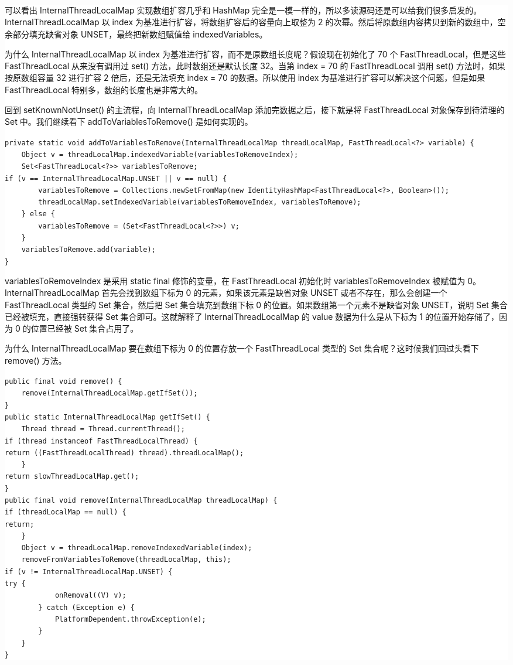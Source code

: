 可以看出 InternalThreadLocalMap 实现数组扩容几乎和 HashMap 完全是一模一样的，所以多读源码还是可以给我们很多启发的。InternalThreadLocalMap 以 index 为基准进行扩容，将数组扩容后的容量向上取整为 2 的次幂。然后将原数组内容拷贝到新的数组中，空余部分填充缺省对象 UNSET，最终把新数组赋值给 indexedVariables。

为什么 InternalThreadLocalMap 以 index 为基准进行扩容，而不是原数组长度呢？假设现在初始化了 70 个 FastThreadLocal，但是这些 FastThreadLocal 从来没有调用过 set() 方法，此时数组还是默认长度 32。当第 index = 70 的 FastThreadLocal 调用 set() 方法时，如果按原数组容量 32 进行扩容 2 倍后，还是无法填充 index = 70 的数据。所以使用 index 为基准进行扩容可以解决这个问题，但是如果 FastThreadLocal 特别多，数组的长度也是非常大的。

回到 setKnownNotUnset() 的主流程，向 InternalThreadLocalMap 添加完数据之后，接下就是将 FastThreadLocal 对象保存到待清理的 Set 中。我们继续看下 addToVariablesToRemove() 是如何实现的。

```
private static void addToVariablesToRemove(InternalThreadLocalMap threadLocalMap, FastThreadLocal<?> variable) {
    Object v = threadLocalMap.indexedVariable(variablesToRemoveIndex); 
    Set<FastThreadLocal<?>> variablesToRemove;
if (v == InternalThreadLocalMap.UNSET || v == null) {
        variablesToRemove = Collections.newSetFromMap(new IdentityHashMap<FastThreadLocal<?>, Boolean>()); 
        threadLocalMap.setIndexedVariable(variablesToRemoveIndex, variablesToRemove); 
    } else {
        variablesToRemove = (Set<FastThreadLocal<?>>) v; 
    }
    variablesToRemove.add(variable); 
}
```

variablesToRemoveIndex 是采用 static final 修饰的变量，在 FastThreadLocal 初始化时 variablesToRemoveIndex 被赋值为 0。InternalThreadLocalMap 首先会找到数组下标为 0 的元素，如果该元素是缺省对象 UNSET 或者不存在，那么会创建一个 FastThreadLocal 类型的 Set 集合，然后把 Set 集合填充到数组下标 0 的位置。如果数组第一个元素不是缺省对象 UNSET，说明 Set 集合已经被填充，直接强转获得 Set 集合即可。这就解释了 InternalThreadLocalMap 的 value 数据为什么是从下标为 1 的位置开始存储了，因为 0 的位置已经被 Set 集合占用了。

为什么 InternalThreadLocalMap 要在数组下标为 0 的位置存放一个 FastThreadLocal 类型的 Set 集合呢？这时候我们回过头看下 remove() 方法。

```
public final void remove() {
    remove(InternalThreadLocalMap.getIfSet());
}
public static InternalThreadLocalMap getIfSet() {
    Thread thread = Thread.currentThread();
if (thread instanceof FastThreadLocalThread) {
return ((FastThreadLocalThread) thread).threadLocalMap();
    }
return slowThreadLocalMap.get();
}
public final void remove(InternalThreadLocalMap threadLocalMap) {
if (threadLocalMap == null) {
return;
    }
    Object v = threadLocalMap.removeIndexedVariable(index); 
    removeFromVariablesToRemove(threadLocalMap, this); 
if (v != InternalThreadLocalMap.UNSET) {
try {
            onRemoval((V) v); 
        } catch (Exception e) {
            PlatformDependent.throwException(e);
        }
    }
}
```
